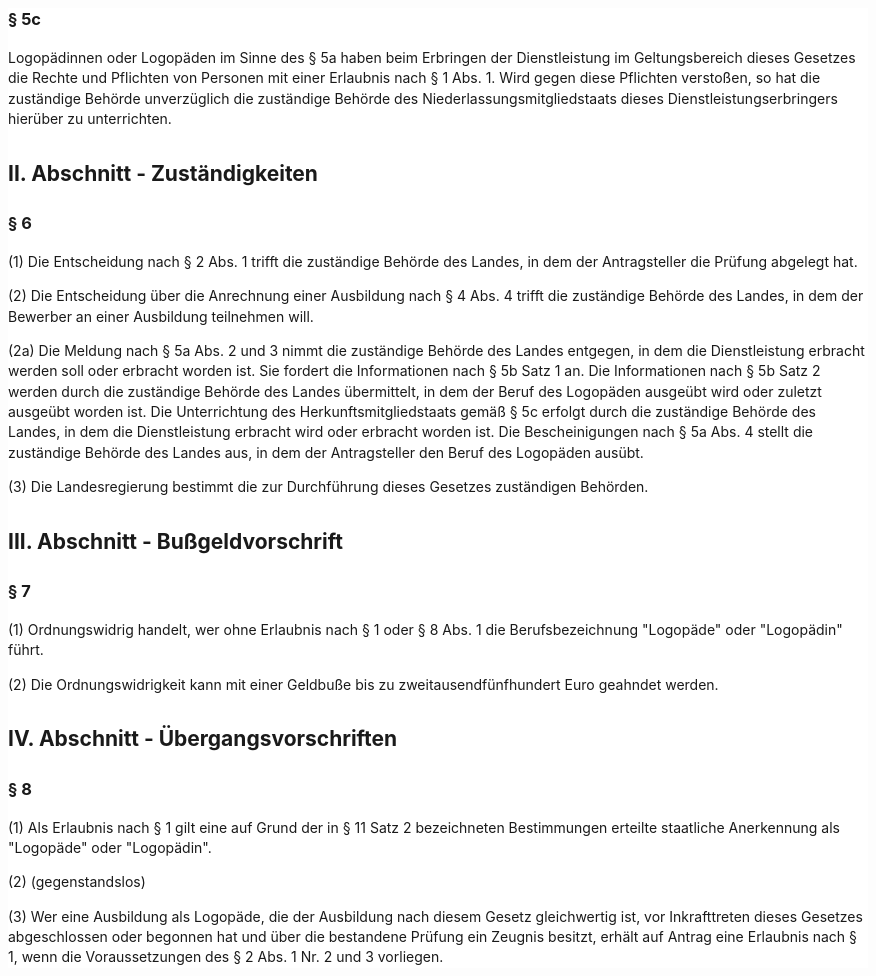 
### § 5c

Logopädinnen oder Logopäden im Sinne des § 5a haben beim Erbringen der Dienstleistung im Geltungsbereich dieses Gesetzes die Rechte und Pflichten von Personen mit einer Erlaubnis nach § 1 Abs. 1. Wird gegen diese Pflichten verstoßen, so hat die zuständige Behörde unverzüglich die zuständige Behörde des Niederlassungsmitgliedstaats dieses Dienstleistungserbringers hierüber zu unterrichten.


## II. Abschnitt - Zuständigkeiten



### § 6

(1) Die Entscheidung nach § 2 Abs. 1 trifft die zuständige Behörde des Landes, in dem der Antragsteller die Prüfung abgelegt hat.

(2) Die Entscheidung über die Anrechnung einer Ausbildung nach § 4 Abs. 4 trifft die zuständige Behörde des Landes, in dem der Bewerber an einer Ausbildung teilnehmen will.

(2a) Die Meldung nach § 5a Abs. 2 und 3 nimmt die zuständige Behörde des Landes entgegen, in dem die Dienstleistung erbracht werden soll oder erbracht worden ist. Sie fordert die Informationen nach § 5b Satz 1 an. Die Informationen nach § 5b Satz 2 werden durch die zuständige Behörde des Landes übermittelt, in dem der Beruf des Logopäden ausgeübt wird oder zuletzt ausgeübt worden ist. Die Unterrichtung des Herkunftsmitgliedstaats gemäß § 5c erfolgt durch die zuständige Behörde des Landes, in dem die Dienstleistung erbracht wird oder erbracht worden ist. Die Bescheinigungen nach § 5a Abs. 4 stellt die zuständige Behörde des Landes aus, in dem der Antragsteller den Beruf des Logopäden ausübt.

(3) Die Landesregierung bestimmt die zur Durchführung dieses Gesetzes zuständigen Behörden.


## III. Abschnitt - Bußgeldvorschrift



### § 7

(1) Ordnungswidrig handelt, wer ohne Erlaubnis nach § 1 oder § 8 Abs. 1 die Berufsbezeichnung "Logopäde" oder "Logopädin" führt.

(2) Die Ordnungswidrigkeit kann mit einer Geldbuße bis zu zweitausendfünfhundert Euro geahndet werden.


## IV. Abschnitt - Übergangsvorschriften



### § 8

(1) Als Erlaubnis nach § 1 gilt eine auf Grund der in § 11 Satz 2 bezeichneten Bestimmungen erteilte staatliche Anerkennung als "Logopäde" oder "Logopädin".

(2) (gegenstandslos)

(3) Wer eine Ausbildung als Logopäde, die der Ausbildung nach diesem Gesetz gleichwertig ist, vor Inkrafttreten dieses Gesetzes abgeschlossen oder begonnen hat und über die bestandene Prüfung ein Zeugnis besitzt, erhält auf Antrag eine Erlaubnis nach § 1, wenn die Voraussetzungen des § 2 Abs. 1 Nr. 2 und 3 vorliegen.
